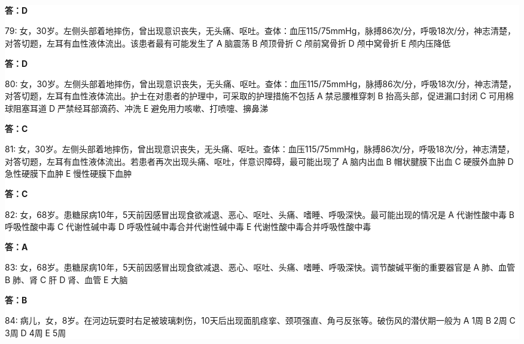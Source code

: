 **答：D**

79: 女，30岁。左侧头部着地摔伤，曾出现意识丧失，无头痛、呕吐。查体：血压115/75mmHg，脉搏86次/分，呼吸18次/分，神志清楚，对答切题，左耳有血性液体流出。该患者最有可能发生了
A 脑震荡
B 颅顶骨折
C 颅前窝骨折
D 颅中窝骨折
E 颅内压降低

**答：D**

80: 女，30岁。左侧头部着地摔伤，曾出现意识丧失，无头痛、呕吐。查体：血压115/75mmHg，脉搏86次/分，呼吸18次/分，神志清楚，对答切题，左耳有血性液体流出。护士在对患者的护理中，可采取的护理措施不包括
A 禁忌腰椎穿刺
B 抬高头部，促进漏口封闭
C 可用棉球阻塞耳道
D 严禁经耳部滴药、冲洗
E 避免用力咳嗽、打喷嚏、擤鼻涕

**答：C**

81: 女，30岁。左侧头部着地摔伤，曾出现意识丧失，无头痛、呕吐。查体：血压115/75mmHg，脉搏86次/分，呼吸18次/分，神志清楚，对答切题，左耳有血性液体流出。若患者再次出现头痛、呕吐，伴意识障碍，最可能出现了
A 脑内出血
B 帽状腱膜下出血
C 硬膜外血肿
D 急性硬膜下血肿
E 慢性硬膜下血肿

**答：C**

82: 女，68岁。患糖尿病10年，5天前因感冒出现食欲减退、恶心、呕吐、头痛、嗜睡、呼吸深快。最可能出现的情况是
A 代谢性酸中毒
B 呼吸性酸中毒
C 代谢性碱中毒
D 呼吸性碱中毒合并代谢性碱中毒
E 代谢性酸中毒合并呼吸性酸中毒

**答：A**

83: 女，68岁。患糖尿病10年，5天前因感冒出现食欲减退、恶心、呕吐、头痛、嗜睡、呼吸深快。调节酸碱平衡的重要器官是
A 肺、血管
B 肺、肾
C 肝
D 肾、血管
E 大脑

**答：B**

84: 病儿，女，8岁。在河边玩耍时右足被玻璃刺伤，10天后出现面肌痉挛、颈项强直、角弓反张等。破伤风的潜伏期一般为
A 1周
B 2周
C 3周
D 4周
E 5周
